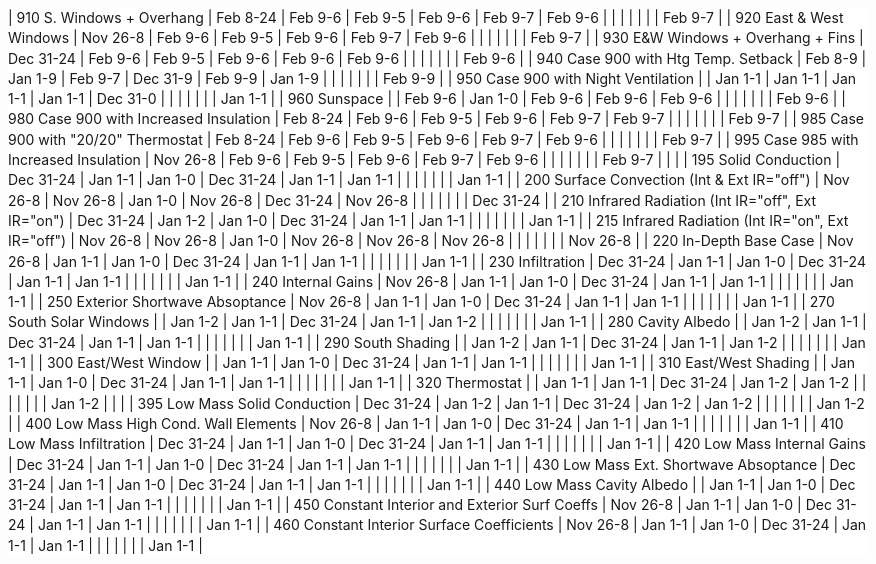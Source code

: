 | 910 S. Windows + Overhang                          |  Feb 8-24 |  Feb 9-6 |  Feb 9-5 |    Feb 9-6 |   Feb 9-7 |  Feb 9-6 |     |       |       |       |          |     |   Feb 9-7 | 
| 920 East & West Windows                            |  Nov 26-8 |  Feb 9-6 |  Feb 9-5 |    Feb 9-6 |   Feb 9-7 |  Feb 9-6 |     |       |       |       |          |     |   Feb 9-7 | 
| 930 E&W Windows + Overhang + Fins                  | Dec 31-24 |  Feb 9-6 |  Feb 9-5 |    Feb 9-6 |   Feb 9-6 |  Feb 9-6 |     |       |       |       |          |     |   Feb 9-6 | 
| 940 Case 900 with Htg Temp. Setback                |   Feb 8-9 |  Jan 1-9 |  Feb 9-7 |   Dec 31-9 |   Feb 9-9 |  Jan 1-9 |     |       |       |       |          |     |   Feb 9-9 | 
| 950 Case 900 with Night Ventilation                |           |  Jan 1-1 |  Jan 1-1 |    Jan 1-1 |   Jan 1-1 | Dec 31-0 |     |       |       |       |          |     |   Jan 1-1 | 
| 960 Sunspace                                       |           |  Feb 9-6 |  Jan 1-0 |    Feb 9-6 |   Feb 9-6 |  Feb 9-6 |     |       |       |       |          |     |   Feb 9-6 | 
| 980 Case 900 with Increased Insulation             |  Feb 8-24 |  Feb 9-6 |  Feb 9-5 |    Feb 9-6 |   Feb 9-7 |  Feb 9-7 |     |       |       |       |          |     |   Feb 9-7 | 
| 985 Case 900 with "20/20" Thermostat               |  Feb 8-24 |  Feb 9-6 |  Feb 9-5 |    Feb 9-6 |   Feb 9-7 |  Feb 9-6 |     |       |       |       |          |     |   Feb 9-7 | 
| 995 Case 985 with Increased Insulation             |  Nov 26-8 |  Feb 9-6 |  Feb 9-5 |    Feb 9-6 |   Feb 9-7 |  Feb 9-6 |     |       |       |       |          |     |   Feb 9-7 | 
|                                                    | 
| 195 Solid Conduction                               | Dec 31-24 |  Jan 1-1 |  Jan 1-0 |  Dec 31-24 |   Jan 1-1 |  Jan 1-1 |     |       |       |       |          |     |   Jan 1-1 | 
| 200 Surface Convection (Int & Ext IR="off")        |  Nov 26-8 | Nov 26-8 |  Jan 1-0 |   Nov 26-8 | Dec 31-24 | Nov 26-8 |     |       |       |       |          |     | Dec 31-24 | 
| 210 Infrared Radiation (Int IR="off", Ext IR="on") | Dec 31-24 |  Jan 1-2 |  Jan 1-0 |  Dec 31-24 |   Jan 1-1 |  Jan 1-1 |     |       |       |       |          |     |   Jan 1-1 | 
| 215 Infrared Radiation (Int IR="on", Ext IR="off") |  Nov 26-8 | Nov 26-8 |  Jan 1-0 |   Nov 26-8 |  Nov 26-8 | Nov 26-8 |     |       |       |       |          |     |  Nov 26-8 | 
| 220 In-Depth Base Case                             |  Nov 26-8 |  Jan 1-1 |  Jan 1-0 |  Dec 31-24 |   Jan 1-1 |  Jan 1-1 |     |       |       |       |          |     |   Jan 1-1 | 
| 230 Infiltration                                   | Dec 31-24 |  Jan 1-1 |  Jan 1-0 |  Dec 31-24 |   Jan 1-1 |  Jan 1-1 |     |       |       |       |          |     |   Jan 1-1 | 
| 240 Internal Gains                                 |  Nov 26-8 |  Jan 1-1 |  Jan 1-0 |  Dec 31-24 |   Jan 1-1 |  Jan 1-1 |     |       |       |       |          |     |   Jan 1-1 | 
| 250 Exterior Shortwave Absoptance                  |  Nov 26-8 |  Jan 1-1 |  Jan 1-0 |  Dec 31-24 |   Jan 1-1 |  Jan 1-1 |     |       |       |       |          |     |   Jan 1-1 | 
| 270 South Solar Windows                            |           |  Jan 1-2 |  Jan 1-1 |  Dec 31-24 |   Jan 1-1 |  Jan 1-2 |     |       |       |       |          |     |   Jan 1-1 | 
| 280 Cavity Albedo                                  |           |  Jan 1-2 |  Jan 1-1 |  Dec 31-24 |   Jan 1-1 |  Jan 1-1 |     |       |       |       |          |     |   Jan 1-1 | 
| 290 South Shading                                  |           |  Jan 1-2 |  Jan 1-1 |  Dec 31-24 |   Jan 1-1 |  Jan 1-2 |     |       |       |       |          |     |   Jan 1-1 | 
| 300 East/West Window                               |           |  Jan 1-1 |  Jan 1-0 |  Dec 31-24 |   Jan 1-1 |  Jan 1-1 |     |       |       |       |          |     |   Jan 1-1 | 
| 310 East/West Shading                              |           |  Jan 1-1 |  Jan 1-0 |  Dec 31-24 |   Jan 1-1 |  Jan 1-1 |     |       |       |       |          |     |   Jan 1-1 | 
| 320 Thermostat                                     |           |  Jan 1-1 |  Jan 1-1 |  Dec 31-24 |   Jan 1-2 |  Jan 1-2 |     |       |       |       |          |     |   Jan 1-2 | 
|                                                    | 
| 395 Low Mass Solid Conduction                      | Dec 31-24 |  Jan 1-2 |  Jan 1-1 |  Dec 31-24 |   Jan 1-2 |  Jan 1-2 |     |       |       |       |          |     |   Jan 1-2 | 
| 400 Low Mass High Cond. Wall Elements              |  Nov 26-8 |  Jan 1-1 |  Jan 1-0 |  Dec 31-24 |   Jan 1-1 |  Jan 1-1 |     |       |       |       |          |     |   Jan 1-1 | 
| 410 Low Mass Infiltration                          | Dec 31-24 |  Jan 1-1 |  Jan 1-0 |  Dec 31-24 |   Jan 1-1 |  Jan 1-1 |     |       |       |       |          |     |   Jan 1-1 | 
| 420 Low Mass Internal Gains                        | Dec 31-24 |  Jan 1-1 |  Jan 1-0 |  Dec 31-24 |   Jan 1-1 |  Jan 1-1 |     |       |       |       |          |     |   Jan 1-1 | 
| 430 Low Mass Ext. Shortwave Absoptance             | Dec 31-24 |  Jan 1-1 |  Jan 1-0 |  Dec 31-24 |   Jan 1-1 |  Jan 1-1 |     |       |       |       |          |     |   Jan 1-1 | 
| 440 Low Mass Cavity Albedo                         |           |  Jan 1-1 |  Jan 1-0 |  Dec 31-24 |   Jan 1-1 |  Jan 1-1 |     |       |       |       |          |     |   Jan 1-1 | 
| 450 Constant Interior and Exterior Surf Coeffs     |  Nov 26-8 |  Jan 1-1 |  Jan 1-0 |  Dec 31-24 |   Jan 1-1 |  Jan 1-1 |     |       |       |       |          |     |   Jan 1-1 | 
| 460 Constant Interior Surface Coefficients         |  Nov 26-8 |  Jan 1-1 |  Jan 1-0 |  Dec 31-24 |   Jan 1-1 |  Jan 1-1 |     |       |       |       |          |     |   Jan 1-1 | 